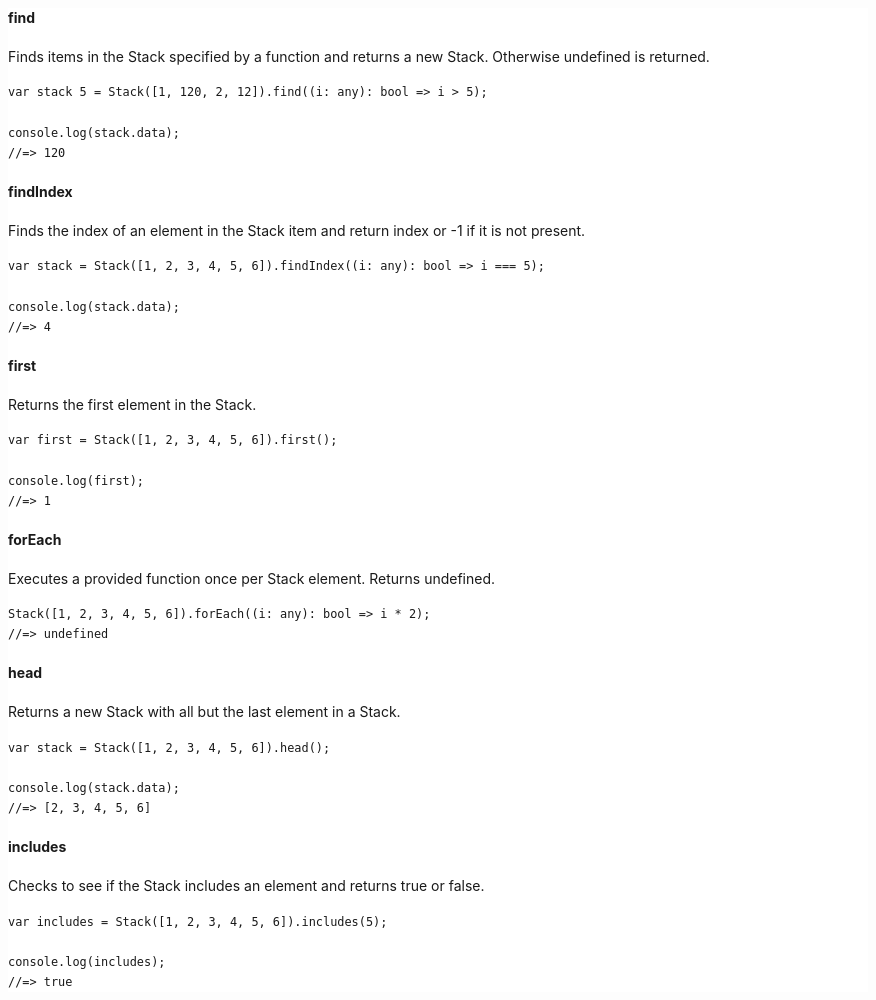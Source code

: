 #### find
Finds items in the Stack specified by a function and returns a new Stack. Otherwise undefined is returned.
```
var stack 5 = Stack([1, 120, 2, 12]).find((i: any): bool => i > 5);

console.log(stack.data);
//=> 120
```


#### findIndex
Finds the index of an element in the Stack item and return index or -1 if it is not present.
```
var stack = Stack([1, 2, 3, 4, 5, 6]).findIndex((i: any): bool => i === 5);

console.log(stack.data);
//=> 4
```

#### first
Returns the first element in the Stack.
```
var first = Stack([1, 2, 3, 4, 5, 6]).first();

console.log(first);
//=> 1
```


#### forEach
Executes a provided function once per Stack element. Returns undefined.
```
Stack([1, 2, 3, 4, 5, 6]).forEach((i: any): bool => i * 2);
//=> undefined
```

#### head
Returns a new Stack with all but the last element in a Stack.
```
var stack = Stack([1, 2, 3, 4, 5, 6]).head();

console.log(stack.data);
//=> [2, 3, 4, 5, 6]

```

#### includes
Checks to see if the Stack includes an element and returns true or false.
```
var includes = Stack([1, 2, 3, 4, 5, 6]).includes(5);

console.log(includes);
//=> true
```
